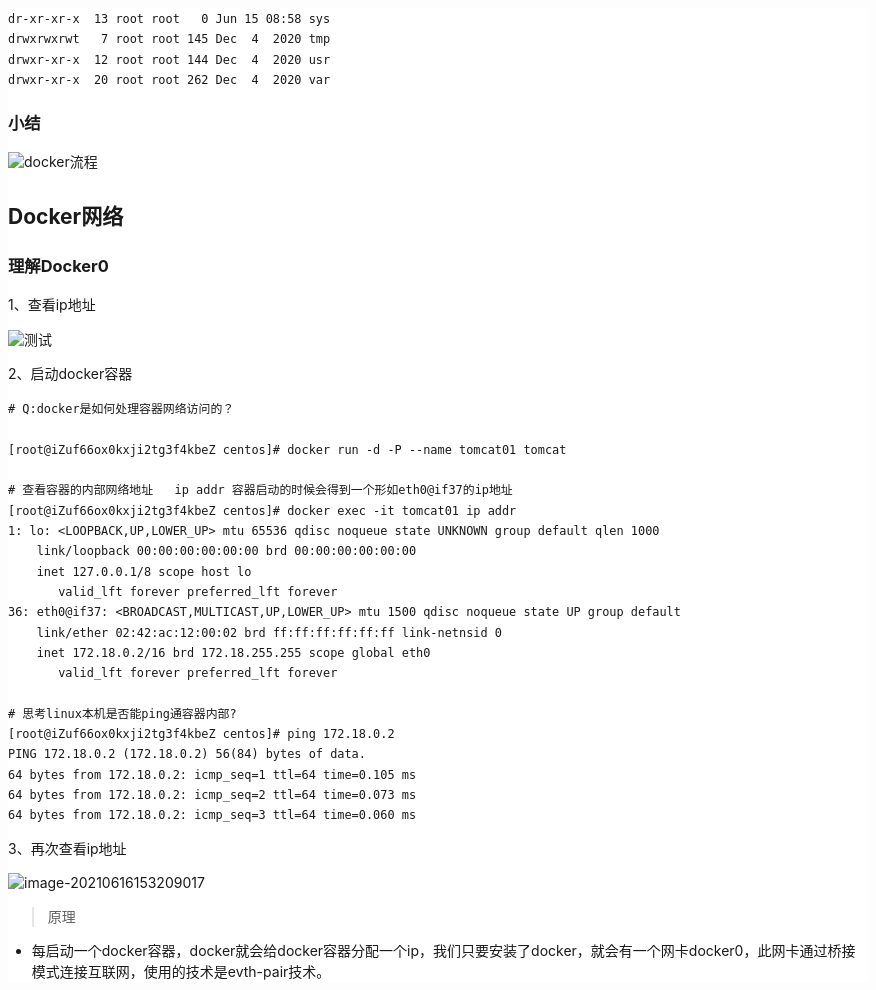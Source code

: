 ```shell
dr-xr-xr-x  13 root root   0 Jun 15 08:58 sys
drwxrwxrwt   7 root root 145 Dec  4  2020 tmp
drwxr-xr-x  12 root root 144 Dec  4  2020 usr
drwxr-xr-x  20 root root 262 Dec  4  2020 var
```

### 小结

![docker流程](https://notes-docker-images.oss-cn-beijing.aliyuncs.com/img/docker-flowchart.jpg)



## Docker网络

### 理解Docker0

1、查看ip地址

![测试](https://notes-docker-images.oss-cn-beijing.aliyuncs.com/img/image-20210616151351269.png)

2、启动docker容器

```shell
# Q:docker是如何处理容器网络访问的？

[root@iZuf66ox0kxji2tg3f4kbeZ centos]# docker run -d -P --name tomcat01 tomcat

# 查看容器的内部网络地址	ip addr	容器启动的时候会得到一个形如eth0@if37的ip地址
[root@iZuf66ox0kxji2tg3f4kbeZ centos]# docker exec -it tomcat01 ip addr
1: lo: <LOOPBACK,UP,LOWER_UP> mtu 65536 qdisc noqueue state UNKNOWN group default qlen 1000
    link/loopback 00:00:00:00:00:00 brd 00:00:00:00:00:00
    inet 127.0.0.1/8 scope host lo
       valid_lft forever preferred_lft forever
36: eth0@if37: <BROADCAST,MULTICAST,UP,LOWER_UP> mtu 1500 qdisc noqueue state UP group default 
    link/ether 02:42:ac:12:00:02 brd ff:ff:ff:ff:ff:ff link-netnsid 0
    inet 172.18.0.2/16 brd 172.18.255.255 scope global eth0
       valid_lft forever preferred_lft forever

# 思考linux本机是否能ping通容器内部?
[root@iZuf66ox0kxji2tg3f4kbeZ centos]# ping 172.18.0.2
PING 172.18.0.2 (172.18.0.2) 56(84) bytes of data.
64 bytes from 172.18.0.2: icmp_seq=1 ttl=64 time=0.105 ms
64 bytes from 172.18.0.2: icmp_seq=2 ttl=64 time=0.073 ms
64 bytes from 172.18.0.2: icmp_seq=3 ttl=64 time=0.060 ms
```

3、再次查看ip地址

![image-20210616153209017](https://notes-docker-images.oss-cn-beijing.aliyuncs.com/img/image-20210616153209017.png)

> 原理

- 每启动一个docker容器，docker就会给docker容器分配一个ip，我们只要安装了docker，就会有一个网卡docker0，此网卡通过桥接模式连接互联网，使用的技术是evth-pair技术。
